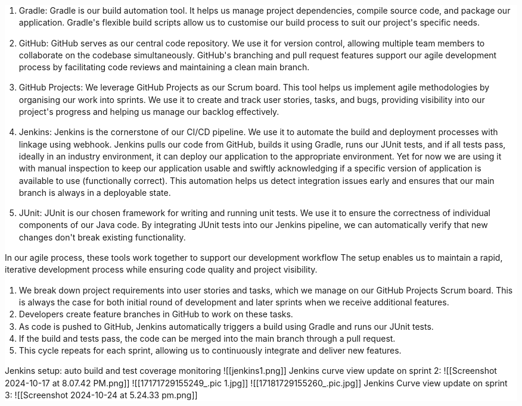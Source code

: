 1. Gradle:
   Gradle is our build automation tool. It helps us manage project dependencies, compile source code, and package our application. Gradle's flexible build scripts allow us to customise our build process to suit our project's specific needs.

2. GitHub:
   GitHub serves as our central code repository. We use it for version control, allowing multiple team members to collaborate on the codebase simultaneously. GitHub's branching and pull request features support our agile development process by facilitating code reviews and maintaining a clean main branch.

3. GitHub Projects:
   We leverage GitHub Projects as our Scrum board. This tool helps us implement agile methodologies by organising our work into sprints. We use it to create and track user stories, tasks, and bugs, providing visibility into our project's progress and helping us manage our backlog effectively.

4. Jenkins:
   Jenkins is the cornerstone of our CI/CD pipeline. We use it to automate the build and deployment processes with linkage using webhook. Jenkins pulls our code from GitHub, builds it using Gradle, runs our JUnit tests, and if all tests pass, ideally in an industry environment, it can deploy our application to the appropriate environment. Yet for now we are using it with manual inspection to keep our application usable and swiftly acknowledging if a specific version of application is available to use (functionally correct). This automation helps us detect integration issues early and ensures that our main branch is always in a deployable state.

5. JUnit:
   JUnit is our chosen framework for writing and running unit tests. We use it to ensure the correctness of individual components of our Java code. By integrating JUnit tests into our Jenkins pipeline, we can automatically verify that new changes don't break existing functionality.

In our agile process, these tools work together to support our development workflow
The setup enables us to maintain a rapid, iterative development process while ensuring code quality and project visibility.

1. We break down project requirements into user stories and tasks, which we manage on our GitHub Projects Scrum board. This is always the case for both initial round of development and later sprints when we receive additional features.
2. Developers create feature branches in GitHub to work on these tasks.
3. As code is pushed to GitHub, Jenkins automatically triggers a build using Gradle and runs our JUnit tests.
4. If the build and tests pass, the code can be merged into the main branch through a pull request.
5. This cycle repeats for each sprint, allowing us to continuously integrate and deliver new features.

Jenkins setup: auto build and test coverage monitoring
![[jenkins1.png]]
Jenkins curve view update on sprint 2:
![[Screenshot 2024-10-17 at 8.07.42 PM.png]]
![[17171729155249_.pic 1.jpg]]
![[17181729155260_.pic.jpg]]
Jenkins Curve view update on sprint 3:
![[Screenshot 2024-10-24 at 5.24.33 pm.png]]
